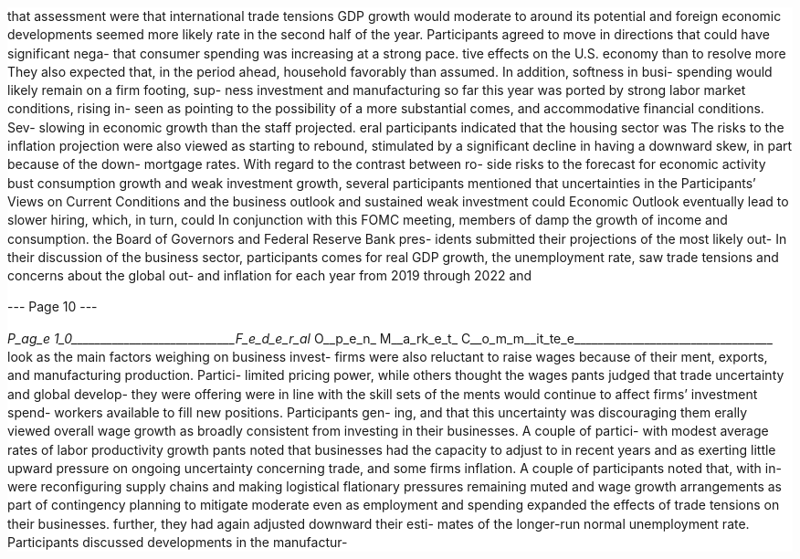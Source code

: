 that assessment were that international trade tensions GDP growth would moderate to around its potential
and foreign economic developments seemed more likely rate in the second half of the year. Participants agreed
to move in directions that could have significant nega- that consumer spending was increasing at a strong pace.
tive effects on the U.S. economy than to resolve more They also expected that, in the period ahead, household
favorably than assumed. In addition, softness in busi- spending would likely remain on a firm footing, sup-
ness investment and manufacturing so far this year was ported by strong labor market conditions, rising in-
seen as pointing to the possibility of a more substantial comes, and accommodative financial conditions. Sev-
slowing in economic growth than the staff projected. eral participants indicated that the housing sector was
The risks to the inflation projection were also viewed as starting to rebound, stimulated by a significant decline in
having a downward skew, in part because of the down- mortgage rates. With regard to the contrast between ro-
side risks to the forecast for economic activity bust consumption growth and weak investment growth,
several participants mentioned that uncertainties in the
Participants’ Views on Current Conditions and the
business outlook and sustained weak investment could
Economic Outlook
eventually lead to slower hiring, which, in turn, could
In conjunction with this FOMC meeting, members of
damp the growth of income and consumption.
the Board of Governors and Federal Reserve Bank pres-
idents submitted their projections of the most likely out- In their discussion of the business sector, participants
comes for real GDP growth, the unemployment rate, saw trade tensions and concerns about the global out-
and inflation for each year from 2019 through 2022 and

--- Page 10 ---

_P_ag_e_ _1_0____________________________F_e_d_e_r_al_ O__p_e_n_ M__a_rk_e_t_ C__o_m_m__it_te_e__________________________________
look as the main factors weighing on business invest- firms were also reluctant to raise wages because of their
ment, exports, and manufacturing production. Partici- limited pricing power, while others thought the wages
pants judged that trade uncertainty and global develop- they were offering were in line with the skill sets of the
ments would continue to affect firms’ investment spend- workers available to fill new positions. Participants gen-
ing, and that this uncertainty was discouraging them erally viewed overall wage growth as broadly consistent
from investing in their businesses. A couple of partici- with modest average rates of labor productivity growth
pants noted that businesses had the capacity to adjust to in recent years and as exerting little upward pressure on
ongoing uncertainty concerning trade, and some firms inflation. A couple of participants noted that, with in-
were reconfiguring supply chains and making logistical flationary pressures remaining muted and wage growth
arrangements as part of contingency planning to mitigate moderate even as employment and spending expanded
the effects of trade tensions on their businesses. further, they had again adjusted downward their esti-
mates of the longer-run normal unemployment rate.
Participants discussed developments in the manufactur-